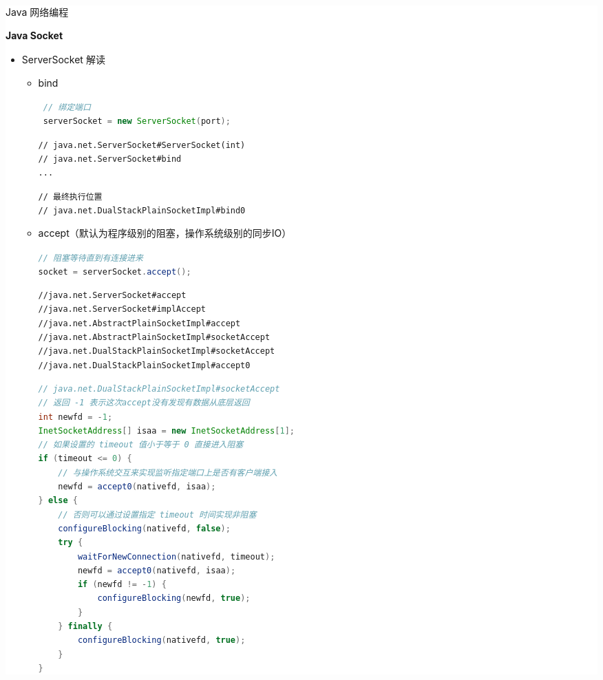 Java 网络编程

**Java Socket**

- ServerSocket 解读

  - bind

    ```java
     // 绑定端口
     serverSocket = new ServerSocket(port);
    ```

    ```
    // java.net.ServerSocket#ServerSocket(int)
    // java.net.ServerSocket#bind
    ...
    ```

    ```
    // 最终执行位置
    // java.net.DualStackPlainSocketImpl#bind0
    ```

  - accept（默认为程序级别的阻塞，操作系统级别的同步IO）

    ```java
    // 阻塞等待直到有连接进来
    socket = serverSocket.accept();
    ```

    ```
    //java.net.ServerSocket#accept
    //java.net.ServerSocket#implAccept
    //java.net.AbstractPlainSocketImpl#accept
    //java.net.AbstractPlainSocketImpl#socketAccept
    //java.net.DualStackPlainSocketImpl#socketAccept
    //java.net.DualStackPlainSocketImpl#accept0 
    ```

    ```java
    // java.net.DualStackPlainSocketImpl#socketAccept
    // 返回 -1 表示这次accept没有发现有数据从底层返回
    int newfd = -1;
    InetSocketAddress[] isaa = new InetSocketAddress[1];
    // 如果设置的 timeout 值小于等于 0 直接进入阻塞
    if (timeout <= 0) {
        // 与操作系统交互来实现监听指定端口上是否有客户端接入
        newfd = accept0(nativefd, isaa);
    } else {
        // 否则可以通过设置指定 timeout 时间实现非阻塞
        configureBlocking(nativefd, false);
        try {
            waitForNewConnection(nativefd, timeout);
            newfd = accept0(nativefd, isaa);
            if (newfd != -1) {
                configureBlocking(newfd, true);
            }
        } finally {
            configureBlocking(nativefd, true);
        }
    }
    ```

